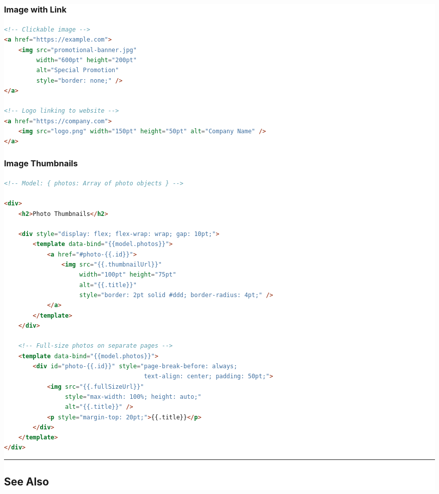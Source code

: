 ### Image with Link

```html
<!-- Clickable image -->
<a href="https://example.com">
    <img src="promotional-banner.jpg"
         width="600pt" height="200pt"
         alt="Special Promotion"
         style="border: none;" />
</a>

<!-- Logo linking to website -->
<a href="https://company.com">
    <img src="logo.png" width="150pt" height="50pt" alt="Company Name" />
</a>
```

### Image Thumbnails

```html
<!-- Model: { photos: Array of photo objects } -->

<div>
    <h2>Photo Thumbnails</h2>

    <div style="display: flex; flex-wrap: wrap; gap: 10pt;">
        <template data-bind="{{model.photos}}">
            <a href="#photo-{{.id}}">
                <img src="{{.thumbnailUrl}}"
                     width="100pt" height="75pt"
                     alt="{{.title}}"
                     style="border: 2pt solid #ddd; border-radius: 4pt;" />
            </a>
        </template>
    </div>

    <!-- Full-size photos on separate pages -->
    <template data-bind="{{model.photos}}">
        <div id="photo-{{.id}}" style="page-break-before: always;
                                       text-align: center; padding: 50pt;">
            <img src="{{.fullSizeUrl}}"
                 style="max-width: 100%; height: auto;"
                 alt="{{.title}}" />
            <p style="margin-top: 20pt;">{{.title}}</p>
        </div>
    </template>
</div>
```

---

## See Also
